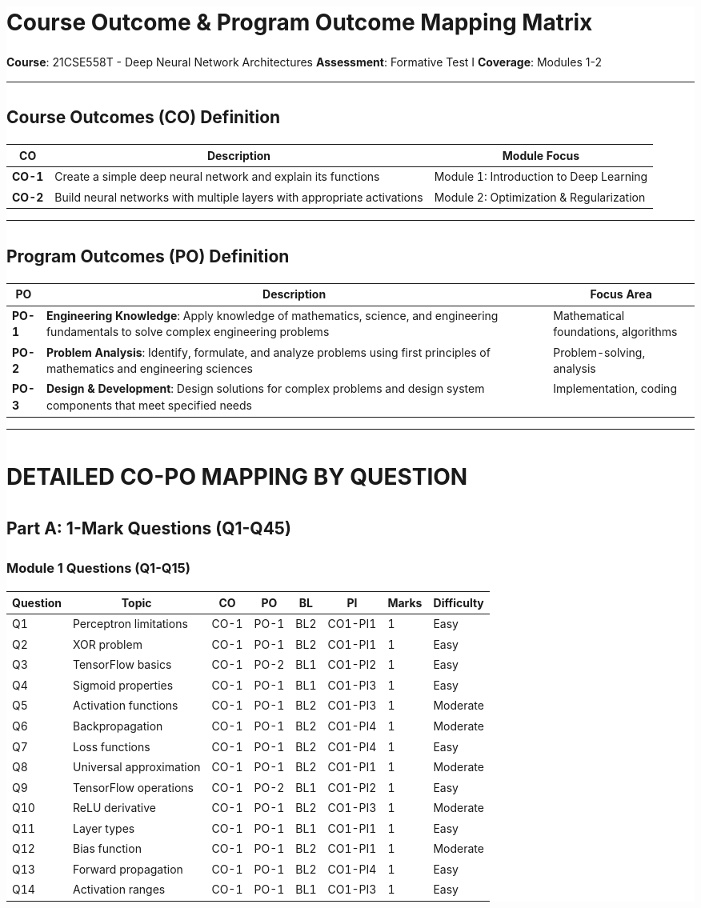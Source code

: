 # Course Outcome & Program Outcome Mapping Matrix
**Course**: 21CSE558T - Deep Neural Network Architectures
**Assessment**: Formative Test I
**Coverage**: Modules 1-2

---

## Course Outcomes (CO) Definition

| CO | Description | Module Focus |
|----|-------------|--------------|
| **CO-1** | Create a simple deep neural network and explain its functions | Module 1: Introduction to Deep Learning |
| **CO-2** | Build neural networks with multiple layers with appropriate activations | Module 2: Optimization & Regularization |

---

## Program Outcomes (PO) Definition

| PO | Description | Focus Area |
|----|-------------|------------|
| **PO-1** | **Engineering Knowledge**: Apply knowledge of mathematics, science, and engineering fundamentals to solve complex engineering problems | Mathematical foundations, algorithms |
| **PO-2** | **Problem Analysis**: Identify, formulate, and analyze problems using first principles of mathematics and engineering sciences | Problem-solving, analysis |
| **PO-3** | **Design & Development**: Design solutions for complex problems and design system components that meet specified needs | Implementation, coding |

---

# DETAILED CO-PO MAPPING BY QUESTION

## Part A: 1-Mark Questions (Q1-Q45)

### Module 1 Questions (Q1-Q15)

| Question | Topic | CO | PO | BL | PI | Marks | Difficulty |
|----------|-------|----|----|----|----|-------|------------|
| Q1 | Perceptron limitations | CO-1 | PO-1 | BL2 | CO1-PI1 | 1 | Easy |
| Q2 | XOR problem | CO-1 | PO-1 | BL2 | CO1-PI1 | 1 | Easy |
| Q3 | TensorFlow basics | CO-1 | PO-2 | BL1 | CO1-PI2 | 1 | Easy |
| Q4 | Sigmoid properties | CO-1 | PO-1 | BL1 | CO1-PI3 | 1 | Easy |
| Q5 | Activation functions | CO-1 | PO-1 | BL2 | CO1-PI3 | 1 | Moderate |
| Q6 | Backpropagation | CO-1 | PO-1 | BL2 | CO1-PI4 | 1 | Moderate |
| Q7 | Loss functions | CO-1 | PO-1 | BL2 | CO1-PI4 | 1 | Easy |
| Q8 | Universal approximation | CO-1 | PO-1 | BL2 | CO1-PI1 | 1 | Moderate |
| Q9 | TensorFlow operations | CO-1 | PO-2 | BL1 | CO1-PI2 | 1 | Easy |
| Q10 | ReLU derivative | CO-1 | PO-1 | BL2 | CO1-PI3 | 1 | Moderate |
| Q11 | Layer types | CO-1 | PO-1 | BL1 | CO1-PI1 | 1 | Easy |
| Q12 | Bias function | CO-1 | PO-1 | BL2 | CO1-PI1 | 1 | Moderate |
| Q13 | Forward propagation | CO-1 | PO-1 | BL2 | CO1-PI4 | 1 | Easy |
| Q14 | Activation ranges | CO-1 | PO-1 | BL1 | CO1-PI3 | 1 | Easy |
